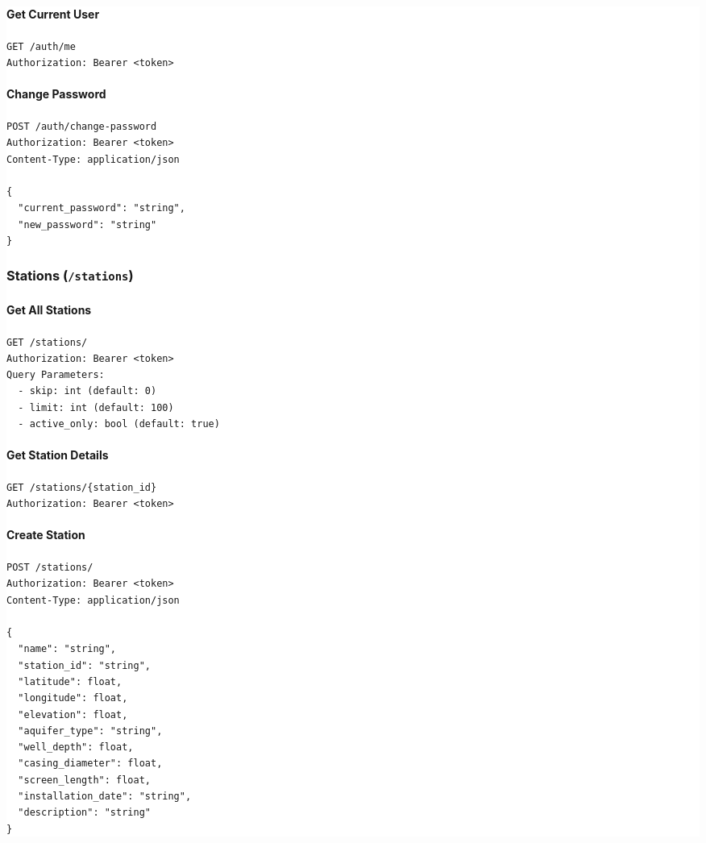 #### Get Current User
```http
GET /auth/me
Authorization: Bearer <token>
```

#### Change Password
```http
POST /auth/change-password
Authorization: Bearer <token>
Content-Type: application/json

{
  "current_password": "string",
  "new_password": "string"
}
```

### Stations (`/stations`)

#### Get All Stations
```http
GET /stations/
Authorization: Bearer <token>
Query Parameters:
  - skip: int (default: 0)
  - limit: int (default: 100)
  - active_only: bool (default: true)
```

#### Get Station Details
```http
GET /stations/{station_id}
Authorization: Bearer <token>
```

#### Create Station
```http
POST /stations/
Authorization: Bearer <token>
Content-Type: application/json

{
  "name": "string",
  "station_id": "string",
  "latitude": float,
  "longitude": float,
  "elevation": float,
  "aquifer_type": "string",
  "well_depth": float,
  "casing_diameter": float,
  "screen_length": float,
  "installation_date": "string",
  "description": "string"
}
```
